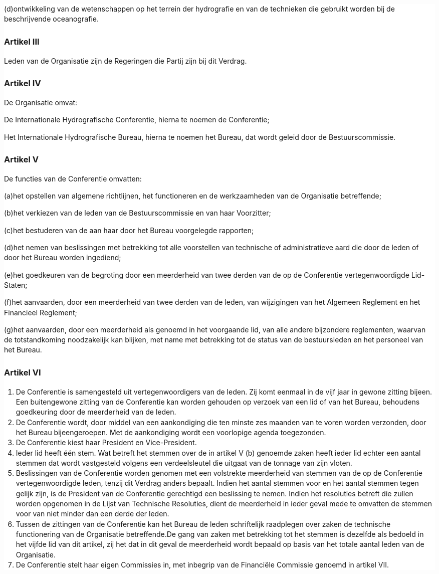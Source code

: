 (d)ontwikkeling van de wetenschappen op het terrein der hydrografie en van de technieken die gebruikt worden bij de beschrijvende oceanografie.

### Artikel  III  

Leden van de Organisatie zijn de Regeringen die Partij zijn bij dit Verdrag.

### Artikel  IV  

De Organisatie omvat:

De Internationale Hydrografische Conferentie, hierna te noemen de Conferentie;

Het Internationale Hydrografische Bureau, hierna te noemen het Bureau, dat wordt geleid door de Bestuurscommissie.

### Artikel  V  

De functies van de Conferentie omvatten:

(a)het opstellen van algemene richtlijnen, het functioneren en de werkzaamheden van de Organisatie betreffende;

(b)het verkiezen van de leden van de Bestuurscommissie en van haar Voorzitter;

(c)het bestuderen van de aan haar door het Bureau voorgelegde rapporten;

(d)het nemen van beslissingen met betrekking tot alle voorstellen van technische of administratieve aard die door de leden of door het Bureau worden ingediend;

(e)het goedkeuren van de begroting door een meerderheid van twee derden van de op de Conferentie vertegenwoordigde Lid-Staten;

(f)het aanvaarden, door een meerderheid van twee derden van de leden, van wijzigingen van het Algemeen Reglement en het Financieel Reglement;

(g)het aanvaarden, door een meerderheid als genoemd in het voorgaande lid, van alle andere bijzondere reglementen, waarvan de totstandkoming noodzakelijk kan blijken, met name met betrekking tot de status van de bestuursleden en het personeel van het Bureau.

### Artikel  VI  

1. De Conferentie is samengesteld uit vertegenwoordigers van de leden. Zij komt eenmaal in de vijf jaar in gewone zitting bijeen. Een buitengewone zitting van de Conferentie kan worden gehouden op verzoek van een lid of van het Bureau, behoudens goedkeuring door de meerderheid van de leden.
2. De Conferentie wordt, door middel van een aankondiging die ten minste zes maanden van te voren worden verzonden, door het Bureau bijeengeroepen. Met de aankondiging wordt een voorlopige agenda toegezonden.
3. De Conferentie kiest haar President en Vice-President.
4. Ieder lid heeft één stem. Wat betreft het stemmen over de in artikel V (b) genoemde zaken heeft ieder lid echter een aantal stemmen dat wordt vastgesteld volgens een verdeelsleutel die uitgaat van de tonnage van zijn vloten.
5. Beslissingen van de Conferentie worden genomen met een volstrekte meerderheid van stemmen van de op de Conferentie vertegenwoordigde leden, tenzij dit Verdrag anders bepaalt. Indien het aantal stemmen voor en het aantal stemmen tegen gelijk zijn, is de President van de Conferentie gerechtigd een beslissing te nemen. Indien het resoluties betreft die zullen worden opgenomen in de Lijst van Technische Resoluties, dient de meerderheid in ieder geval mede te omvatten de stemmen voor van niet minder dan een derde der leden.
6. Tussen de zittingen van de Conferentie kan het Bureau de leden schriftelijk raadplegen over zaken de technische functionering van de Organisatie betreffende.De gang van zaken met betrekking tot het stemmen is dezelfde als bedoeld in het vijfde lid van dit artikel, zij het dat in dit geval de meerderheid wordt bepaald op basis van het totale aantal leden van de Organisatie.
7. De Conferentie stelt haar eigen Commissies in, met inbegrip van de Financiële Commissie genoemd in artikel VII.
